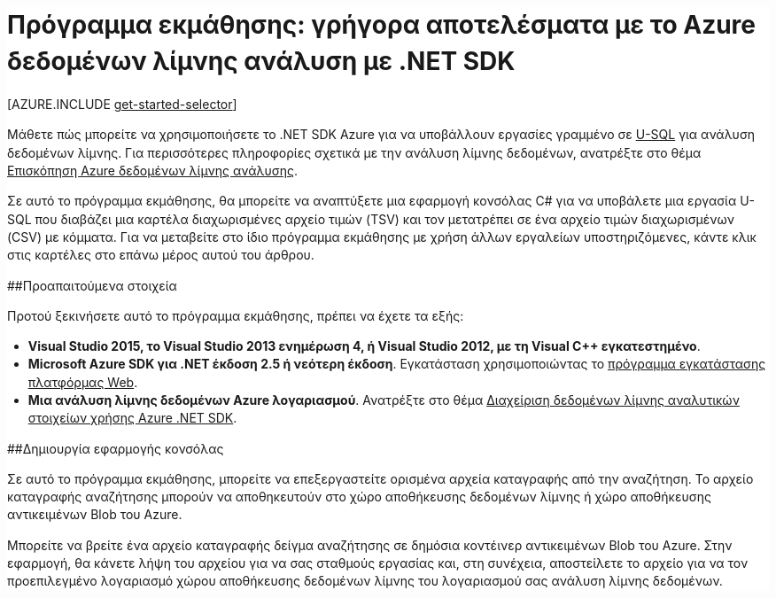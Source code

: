 <properties 
   pageTitle="Γρήγορα αποτελέσματα με το Azure δεδομένων λίμνης ανάλυση με .NET SDK | Azure" 
   description="Μάθετε πώς μπορείτε να χρησιμοποιήσετε το .NET SDK για να δημιουργήσετε λογαριασμούς χώρου αποθήκευσης λίμνης δεδομένων, να δημιουργήσετε εργασίες ανάλυσης λίμνης δεδομένων και να υποβάλλουν εργασίες γραμμένο σε U-SQL. " 
   services="data-lake-analytics" 
   documentationCenter="" 
   authors="edmacauley" 
   manager="jhubbard" 
   editor="cgronlun"/>
 
<tags
   ms.service="data-lake-analytics"
   ms.devlang="na"
   ms.topic="hero-article"
   ms.tgt_pltfrm="na"
   ms.workload="big-data" 
   ms.date="10/26/2016"
   ms.author="edmaca"/>

# <a name="tutorial-get-started-with-azure-data-lake-analytics-using-net-sdk"></a>Πρόγραμμα εκμάθησης: γρήγορα αποτελέσματα με το Azure δεδομένων λίμνης ανάλυση με .NET SDK

[AZURE.INCLUDE [get-started-selector](../../includes/data-lake-analytics-selector-get-started.md)]


Μάθετε πώς μπορείτε να χρησιμοποιήσετε το .NET SDK Azure για να υποβάλλουν εργασίες γραμμένο σε [U-SQL](data-lake-analytics-u-sql-get-started.md) για ανάλυση δεδομένων λίμνης. Για περισσότερες πληροφορίες σχετικά με την ανάλυση λίμνης δεδομένων, ανατρέξτε στο θέμα [Επισκόπηση Azure δεδομένων λίμνης ανάλυσης](data-lake-analytics-overview.md).

Σε αυτό το πρόγραμμα εκμάθησης, θα μπορείτε να αναπτύξετε μια εφαρμογή κονσόλας C# για να υποβάλετε μια εργασία U-SQL που διαβάζει μια καρτέλα διαχωρισμένες αρχείο τιμών (TSV) και τον μετατρέπει σε ένα αρχείο τιμών διαχωρισμένων (CSV) με κόμματα. Για να μεταβείτε στο ίδιο πρόγραμμα εκμάθησης με χρήση άλλων εργαλείων υποστηριζόμενες, κάντε κλικ στις καρτέλες στο επάνω μέρος αυτού του άρθρου.

##<a name="prerequisites"></a>Προαπαιτούμενα στοιχεία

Προτού ξεκινήσετε αυτό το πρόγραμμα εκμάθησης, πρέπει να έχετε τα εξής:

- **Visual Studio 2015, το Visual Studio 2013 ενημέρωση 4, ή Visual Studio 2012, με τη Visual C++ εγκατεστημένο**.
- **Microsoft Azure SDK για .NET έκδοση 2.5 ή νεότερη έκδοση**.  Εγκατάσταση χρησιμοποιώντας το [πρόγραμμα εγκατάστασης πλατφόρμας Web](http://www.microsoft.com/web/downloads/platform.aspx).
- **Μια ανάλυση λίμνης δεδομένων Azure λογαριασμού**. Ανατρέξτε στο θέμα [Διαχείριση δεδομένων λίμνης αναλυτικών στοιχείων χρήσης Azure .NET SDK](data-lake-analytics-manage-use-dotnet-sdk.md).

##<a name="create-console-application"></a>Δημιουργία εφαρμογής κονσόλας

Σε αυτό το πρόγραμμα εκμάθησης, μπορείτε να επεξεργαστείτε ορισμένα αρχεία καταγραφής από την αναζήτηση.  Το αρχείο καταγραφής αναζήτησης μπορούν να αποθηκευτούν στο χώρο αποθήκευσης δεδομένων λίμνης ή χώρο αποθήκευσης αντικειμένων Blob του Azure. 

Μπορείτε να βρείτε ένα αρχείο καταγραφής δείγμα αναζήτησης σε δημόσια κοντέινερ αντικειμένων Blob του Azure. Στην εφαρμογή, θα κάνετε λήψη του αρχείου για να σας σταθμούς εργασίας και, στη συνέχεια, αποστείλετε το αρχείο για να τον προεπιλεγμένο λογαριασμό χώρου αποθήκευσης δεδομένων λίμνης του λογαριασμού σας ανάλυση λίμνης δεδομένων.
